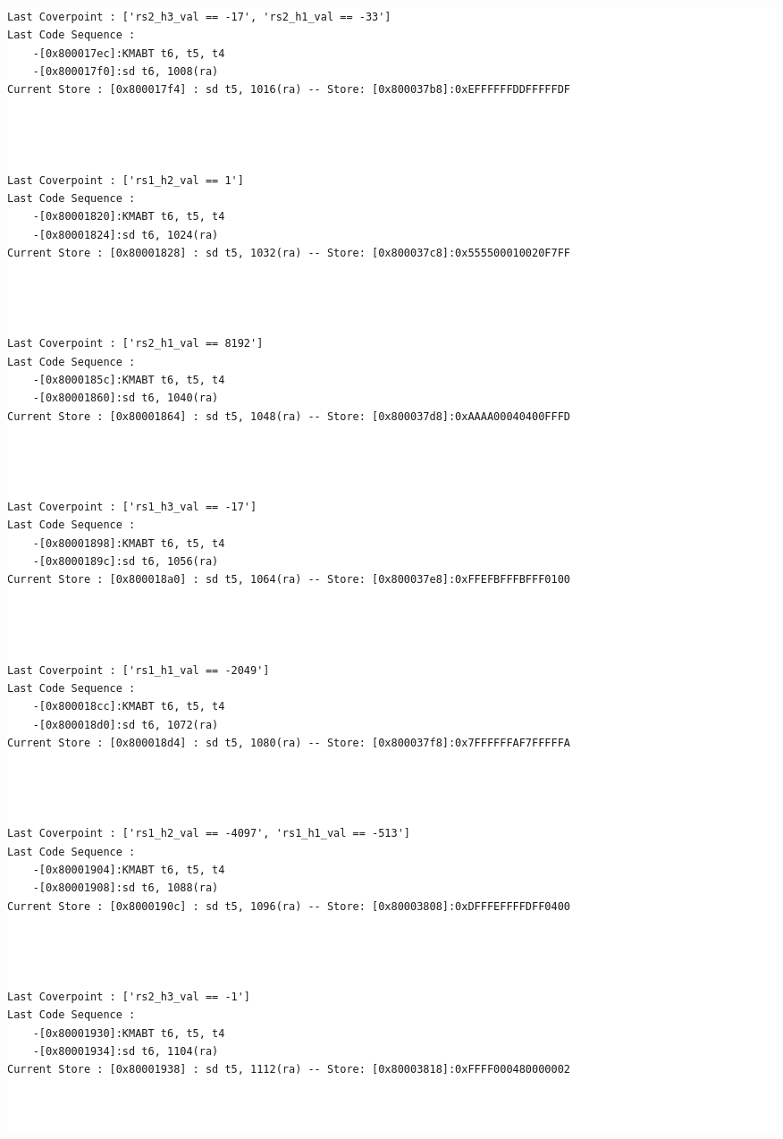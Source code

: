 ```
Last Coverpoint : ['rs2_h3_val == -17', 'rs2_h1_val == -33']
Last Code Sequence : 
	-[0x800017ec]:KMABT t6, t5, t4
	-[0x800017f0]:sd t6, 1008(ra)
Current Store : [0x800017f4] : sd t5, 1016(ra) -- Store: [0x800037b8]:0xEFFFFFFDDFFFFFDF




Last Coverpoint : ['rs1_h2_val == 1']
Last Code Sequence : 
	-[0x80001820]:KMABT t6, t5, t4
	-[0x80001824]:sd t6, 1024(ra)
Current Store : [0x80001828] : sd t5, 1032(ra) -- Store: [0x800037c8]:0x555500010020F7FF




Last Coverpoint : ['rs2_h1_val == 8192']
Last Code Sequence : 
	-[0x8000185c]:KMABT t6, t5, t4
	-[0x80001860]:sd t6, 1040(ra)
Current Store : [0x80001864] : sd t5, 1048(ra) -- Store: [0x800037d8]:0xAAAA00040400FFFD




Last Coverpoint : ['rs1_h3_val == -17']
Last Code Sequence : 
	-[0x80001898]:KMABT t6, t5, t4
	-[0x8000189c]:sd t6, 1056(ra)
Current Store : [0x800018a0] : sd t5, 1064(ra) -- Store: [0x800037e8]:0xFFEFBFFFBFFF0100




Last Coverpoint : ['rs1_h1_val == -2049']
Last Code Sequence : 
	-[0x800018cc]:KMABT t6, t5, t4
	-[0x800018d0]:sd t6, 1072(ra)
Current Store : [0x800018d4] : sd t5, 1080(ra) -- Store: [0x800037f8]:0x7FFFFFFAF7FFFFFA




Last Coverpoint : ['rs1_h2_val == -4097', 'rs1_h1_val == -513']
Last Code Sequence : 
	-[0x80001904]:KMABT t6, t5, t4
	-[0x80001908]:sd t6, 1088(ra)
Current Store : [0x8000190c] : sd t5, 1096(ra) -- Store: [0x80003808]:0xDFFFEFFFFDFF0400




Last Coverpoint : ['rs2_h3_val == -1']
Last Code Sequence : 
	-[0x80001930]:KMABT t6, t5, t4
	-[0x80001934]:sd t6, 1104(ra)
Current Store : [0x80001938] : sd t5, 1112(ra) -- Store: [0x80003818]:0xFFFF000480000002




```